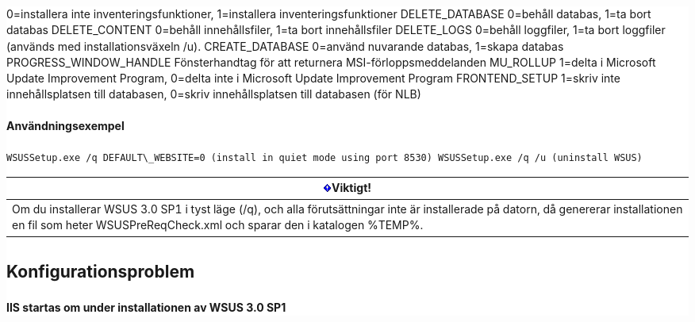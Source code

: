 <td style="border:1px solid black;">0=installera inte inventeringsfunktioner, 1=installera inventeringsfunktioner</td>
</tr>
<tr class="odd">
<td style="border:1px solid black;">DELETE_DATABASE</td>
<td style="border:1px solid black;">0=behåll databas, 1=ta bort databas</td>
</tr>
<tr class="even">
<td style="border:1px solid black;">DELETE_CONTENT</td>
<td style="border:1px solid black;">0=behåll innehållsfiler, 1=ta bort innehållsfiler</td>
</tr>
<tr class="odd">
<td style="border:1px solid black;">DELETE_LOGS</td>
<td style="border:1px solid black;">0=behåll loggfiler, 1=ta bort loggfiler (används med installationsväxeln /u).</td>
</tr>
<tr class="even">
<td style="border:1px solid black;">CREATE_DATABASE</td>
<td style="border:1px solid black;">0=använd nuvarande databas, 1=skapa databas</td>
</tr>
<tr class="odd">
<td style="border:1px solid black;">PROGRESS_WINDOW_HANDLE</td>
<td style="border:1px solid black;">Fönsterhandtag för att returnera MSI-förloppsmeddelanden</td>
</tr>
<tr class="even">
<td style="border:1px solid black;">MU_ROLLUP</td>
<td style="border:1px solid black;">1=delta i Microsoft Update Improvement Program, 0=delta inte i Microsoft Update Improvement Program</td>
</tr>
<tr class="odd">
<td style="border:1px solid black;">FRONTEND_SETUP</td>
<td style="border:1px solid black;">1=skriv inte innehållsplatsen till databasen, 0=skriv innehållsplatsen till databasen (för NLB)</td>
</tr>
</tbody>
</table>
  
#### Användningsexempel
  
```  
WSUSSetup.exe /q DEFAULT\_WEBSITE=0 (install in quiet mode using port 8530) WSUSSetup.exe /q /u (uninstall WSUS)  
```  
| ![](images/Cc708525.Important(WS.10).gif)Viktigt!                                                                                                                                |  
|---------------------------------------------------------------------------------------------------------------------------------------------------------------------------------------------------------------|  
| Om du installerar WSUS 3.0 SP1 i tyst läge (/q), och alla förutsättningar inte är installerade på datorn, då genererar installationen en fil som heter WSUSPreReqCheck.xml och sparar den i katalogen %TEMP%. |
  
Konfigurationsproblem  
---------------------
  
#### IIS startas om under installationen av WSUS 3.0 SP1
  